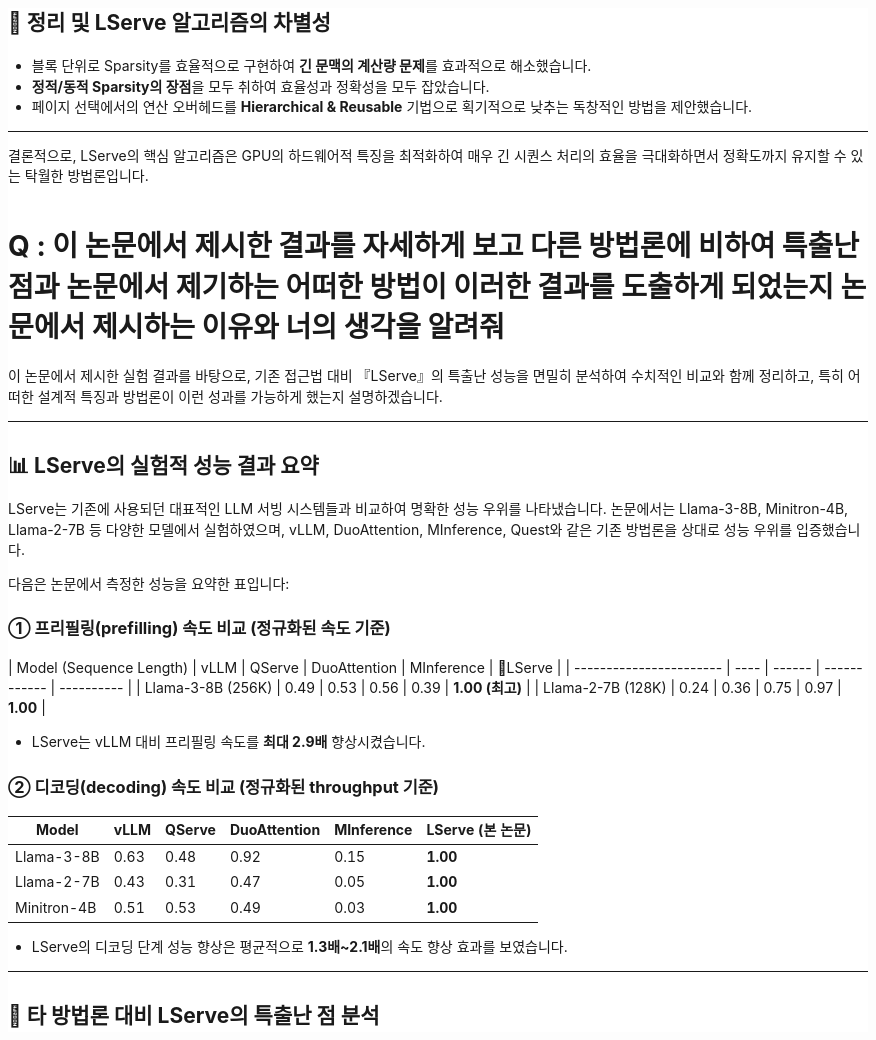 
## 🧩 **정리 및 LServe 알고리즘의 차별성**

- 블록 단위로 Sparsity를 효율적으로 구현하여 **긴 문맥의 계산량 문제**를 효과적으로 해소했습니다.
- **정적/동적 Sparsity의 장점**을 모두 취하여 효율성과 정확성을 모두 잡았습니다.
- 페이지 선택에서의 연산 오버헤드를 **Hierarchical & Reusable** 기법으로 획기적으로 낮추는 독창적인 방법을 제안했습니다.

---

결론적으로, LServe의 핵심 알고리즘은 GPU의 하드웨어적 특징을 최적화하여 매우 긴 시퀀스 처리의 효율을 극대화하면서 정확도까지 유지할 수 있는 탁월한 방법론입니다.


# Q : 이 논문에서 제시한 결과를 자세하게 보고 다른 방법론에 비하여 특출난 점과 논문에서 제기하는 어떠한 방법이 이러한 결과를 도출하게 되었는지 논문에서 제시하는 이유와 너의 생각을 알려줘



이 논문에서 제시한 실험 결과를 바탕으로, 기존 접근법 대비 『LServe』의 특출난 성능을 면밀히 분석하여 수치적인 비교와 함께 정리하고, 특히 어떠한 설계적 특징과 방법론이 이런 성과를 가능하게 했는지 설명하겠습니다.

---

## 📊 LServe의 실험적 성능 결과 요약

LServe는 기존에 사용되던 대표적인 LLM 서빙 시스템들과 비교하여 명확한 성능 우위를 나타냈습니다. 논문에서는 Llama-3-8B, Minitron-4B, Llama-2-7B 등 다양한 모델에서 실험하였으며, vLLM, DuoAttention, MInference, Quest와 같은 기존 방법론을 상대로 성능 우위를 입증했습니다.

다음은 논문에서 측정한 성능을 요약한 표입니다:

### ① 프리필링(prefilling) 속도 비교 (정규화된 속도 기준)

| Model (Sequence Length) | vLLM | QServe | DuoAttention | MInference | 🚩LServe         |
| ----------------------- | ---- | ------ | ------------ | ---------- |
| Llama-3-8B (256K)       | 0.49 | 0.53   | 0.56         | 0.39       | **1.00 (최고)** |
| Llama-2-7B (128K)       | 0.24 | 0.36   | 0.75         | 0.97       | **1.00**        |

- LServe는 vLLM 대비 프리필링 속도를 **최대 2.9배** 향상시켰습니다.

### ② 디코딩(decoding) 속도 비교 (정규화된 throughput 기준)

| Model       | vLLM | QServe | DuoAttention | MInference | LServe (본 논문) |
| ----------- | ---- | ------ | ------------ | ---------- | ---------------- |
| Llama-3-8B  | 0.63 | 0.48   | 0.92         | 0.15       | **1.00**         |
| Llama-2-7B  | 0.43 | 0.31   | 0.47         | 0.05       | **1.00**         |
| Minitron-4B | 0.51 | 0.53   | 0.49         | 0.03       | **1.00**         |

- LServe의 디코딩 단계 성능 향상은 평균적으로 **1.3배~2.1배**의 속도 향상 효과를 보였습니다.

---

## 📌 타 방법론 대비 LServe의 특출난 점 분석
